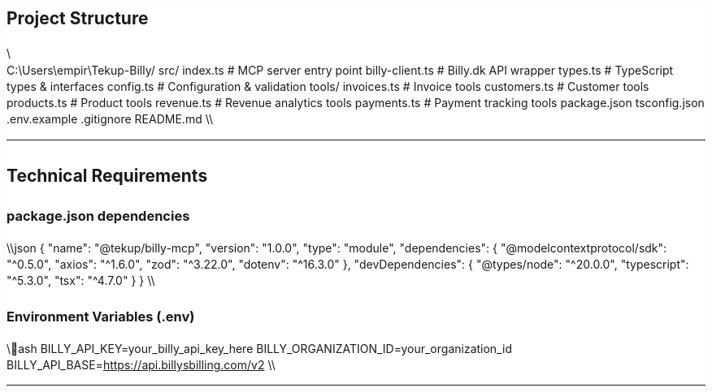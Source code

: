 
## Project Structure

\\\
C:\Users\empir\Tekup-Billy/
 src/
    index.ts                 # MCP server entry point
    billy-client.ts          # Billy.dk API wrapper
    types.ts                 # TypeScript types & interfaces
    config.ts                # Configuration & validation
    tools/
        invoices.ts          # Invoice tools
        customers.ts         # Customer tools
        products.ts          # Product tools
        revenue.ts           # Revenue analytics tools
        payments.ts          # Payment tracking tools
 package.json
 tsconfig.json
 .env.example
 .gitignore
 README.md
\\\

---

## Technical Requirements

### package.json dependencies

\\\json
{
  "name": "@tekup/billy-mcp",
  "version": "1.0.0",
  "type": "module",
  "dependencies": {
    "@modelcontextprotocol/sdk": "^0.5.0",
    "axios": "^1.6.0",
    "zod": "^3.22.0",
    "dotenv": "^16.3.0"
  },
  "devDependencies": {
    "@types/node": "^20.0.0",
    "typescript": "^5.3.0",
    "tsx": "^4.7.0"
  }
}
\\\

### Environment Variables (.env)

\\\ash
BILLY_API_KEY=your_billy_api_key_here
BILLY_ORGANIZATION_ID=your_organization_id
BILLY_API_BASE=<https://api.billysbilling.com/v2>
\\\

---